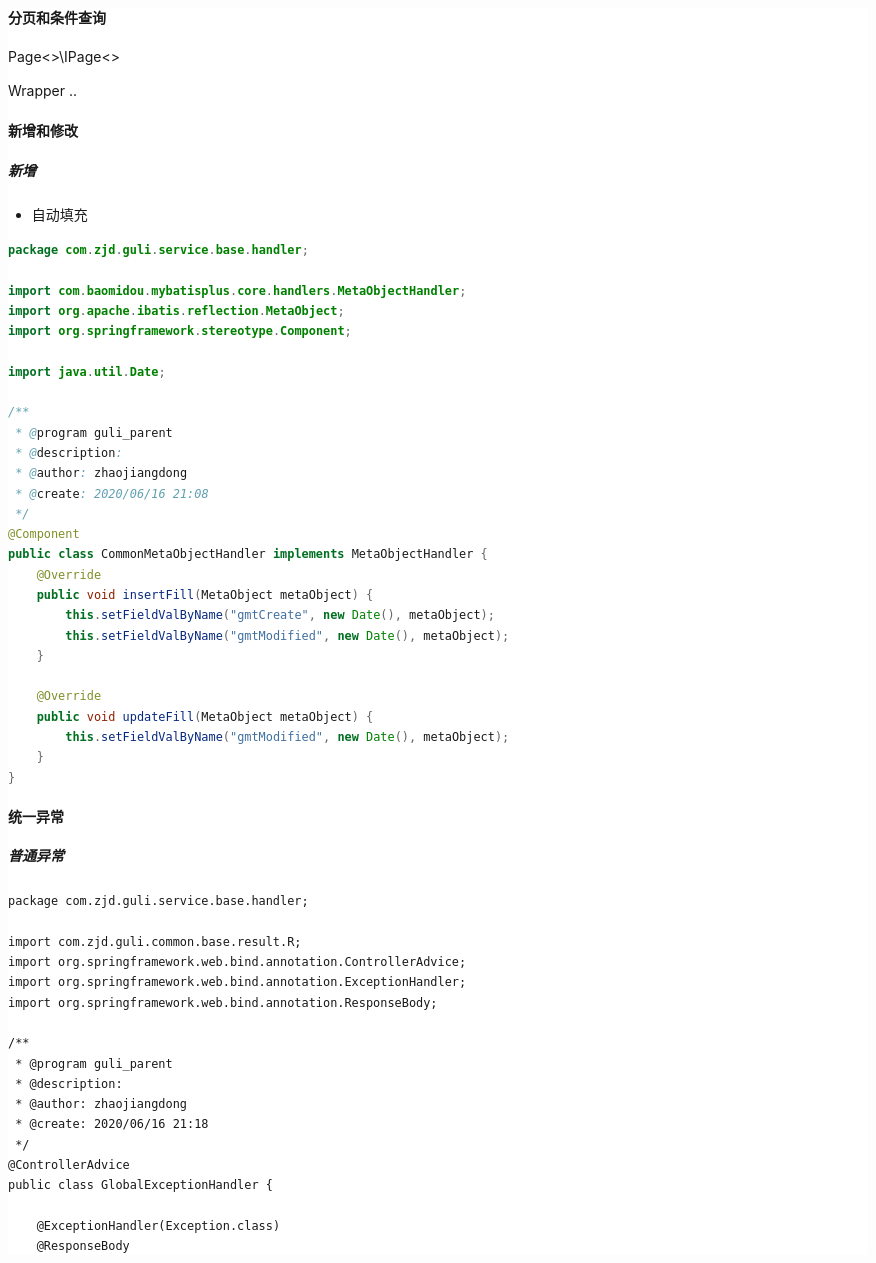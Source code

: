 #### 分页和条件查询

Page<>\IPage<>

Wrapper ..

#### 新增和修改

##### 新增

- 自动填充

```java
package com.zjd.guli.service.base.handler;

import com.baomidou.mybatisplus.core.handlers.MetaObjectHandler;
import org.apache.ibatis.reflection.MetaObject;
import org.springframework.stereotype.Component;

import java.util.Date;

/**
 * @program guli_parent
 * @description:
 * @author: zhaojiangdong
 * @create: 2020/06/16 21:08
 */
@Component
public class CommonMetaObjectHandler implements MetaObjectHandler {
    @Override
    public void insertFill(MetaObject metaObject) {
        this.setFieldValByName("gmtCreate", new Date(), metaObject);
        this.setFieldValByName("gmtModified", new Date(), metaObject);
    }

    @Override
    public void updateFill(MetaObject metaObject) {
        this.setFieldValByName("gmtModified", new Date(), metaObject);
    }
}

```

#### 统一异常

##### 普通异常

```
package com.zjd.guli.service.base.handler;

import com.zjd.guli.common.base.result.R;
import org.springframework.web.bind.annotation.ControllerAdvice;
import org.springframework.web.bind.annotation.ExceptionHandler;
import org.springframework.web.bind.annotation.ResponseBody;

/**
 * @program guli_parent
 * @description:
 * @author: zhaojiangdong
 * @create: 2020/06/16 21:18
 */
@ControllerAdvice
public class GlobalExceptionHandler {

    @ExceptionHandler(Exception.class)
    @ResponseBody
```